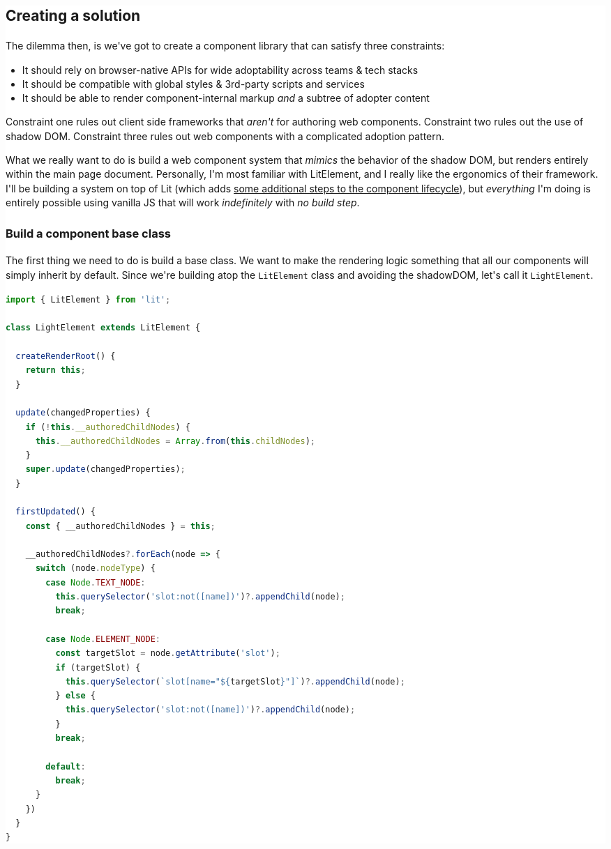 ## Creating a solution

The dilemma then, is we've got to create a component library that can satisfy three constraints:

* It should rely on browser-native APIs for wide adoptability across teams & tech stacks
* It should be compatible with global styles & 3rd-party scripts and services
* It should be able to render component-internal markup _and_ a subtree of adopter content

Constraint one rules out client side frameworks that _aren't_ for authoring web components. Constraint two rules out the use of shadow DOM. Constraint three rules out web components with a complicated adoption pattern.

What we really want to do is build a web component system that _mimics_ the behavior of the shadow DOM, but renders entirely within the main page document. Personally, I'm most familiar with LitElement, and I really like the ergonomics of their framework. I'll be building a system on top of Lit (which adds [some additional steps to the component lifecycle](https://lit.dev/docs/components/lifecycle/#reactive-update-cycle)), but _everything_ I'm doing is entirely possible using vanilla JS that will work _indefinitely_ with _no build step_.

### Build a component base class

The first thing we need to do is build a base class. We want to make the rendering logic something that all our components will simply inherit by default. Since we're building atop the `LitElement` class and avoiding the shadowDOM, let's call it `LightElement`.

```js
import { LitElement } from 'lit';

class LightElement extends LitElement {

  createRenderRoot() {
    return this;
  }

  update(changedProperties) {
    if (!this.__authoredChildNodes) {
      this.__authoredChildNodes = Array.from(this.childNodes);
    }
    super.update(changedProperties);
  }

  firstUpdated() {
    const { __authoredChildNodes } = this;

    __authoredChildNodes?.forEach(node => {
      switch (node.nodeType) {
        case Node.TEXT_NODE:
          this.querySelector('slot:not([name])')?.appendChild(node);
          break;

        case Node.ELEMENT_NODE:
          const targetSlot = node.getAttribute('slot');
          if (targetSlot) {
            this.querySelector(`slot[name="${targetSlot}"]`)?.appendChild(node);
          } else {
            this.querySelector('slot:not([name])')?.appendChild(node);
          }
          break;

        default:
          break;
      }
    })
  }
}
```